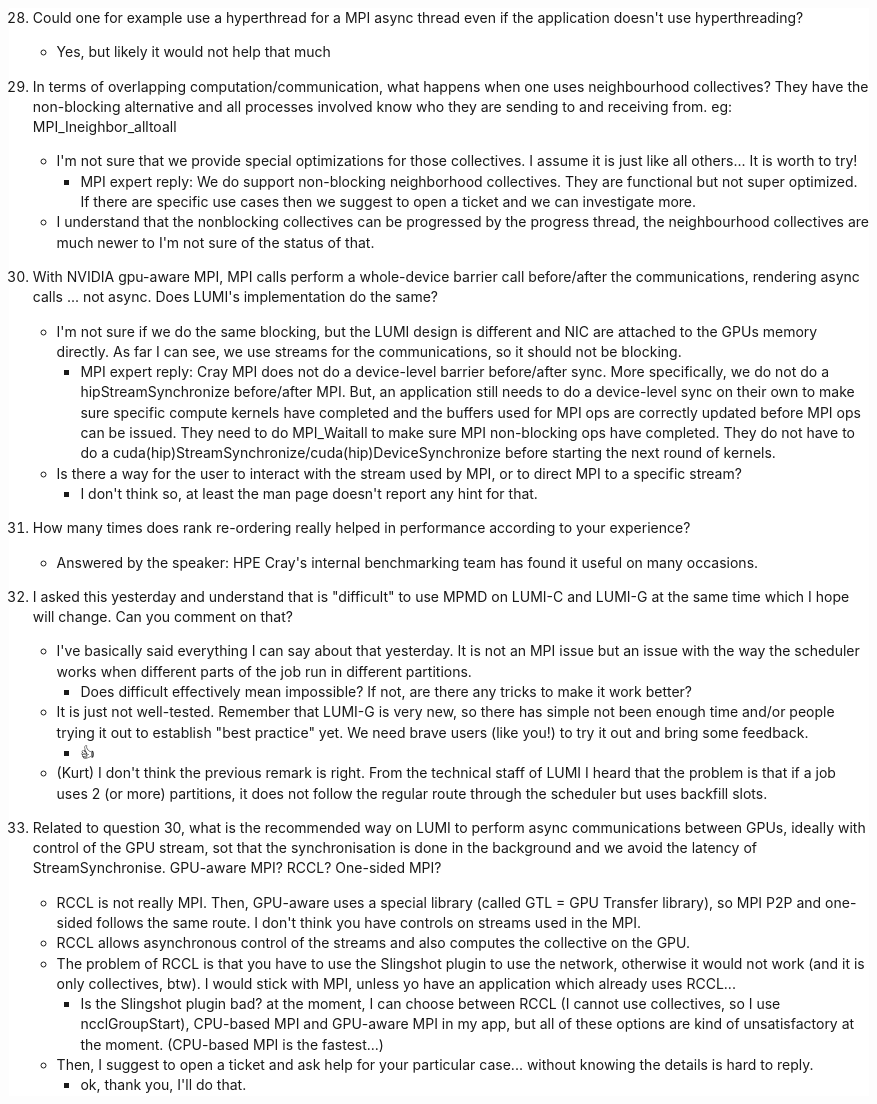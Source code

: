 28. Could one for example use a hyperthread for a MPI async thread even if the application doesn't use hyperthreading?
    - Yes, but likely it would not help that much


29. In terms of overlapping computation/communication, what happens when one uses neighbourhood collectives? They have the non-blocking alternative and all processes involved know who they are sending to and receiving from. eg: MPI_Ineighbor_alltoall
    - I'm not sure that we provide special optimizations for those collectives. I assume it is just like all others... It is worth to try!
        - MPI expert reply: We do support non-blocking neighborhood collectives. They are functional but not super optimized. If there are specific use cases then we suggest to open a ticket and we can investigate more.
    - I understand that the nonblocking collectives can be progressed by the progress thread, the neighbourhood collectives are much newer to I'm not sure of the status of that.
    
30. With NVIDIA gpu-aware MPI, MPI calls perform a whole-device barrier call before/after the communications, rendering async calls ... not async. Does LUMI's implementation do the same?
    - I'm not sure if we do the same blocking, but the LUMI design is different and NIC are attached to the GPUs memory directly. As far I can see, we use streams for the communications, so it should not be blocking.
        - MPI expert reply: Cray MPI does not do a device-level barrier before/after sync. More specifically, we do not do a hipStreamSynchronize before/after MPI. But, an application still needs to do a device-level sync on their own to make sure specific compute kernels have completed and the buffers used for MPI ops are correctly updated before MPI ops can be issued. They need to do MPI_Waitall to make sure MPI non-blocking ops have completed. They do not have to do a cuda(hip)StreamSynchronize/cuda(hip)DeviceSynchronize before starting the next round of kernels.
    -   Is there a way for the user to interact with the stream used by MPI, or to direct MPI to a specific stream?
        - I don't think so, at least the man page doesn't report any hint for that.

31. How many times does rank re-ordering really helped in performance according to your experience?
    - Answered by the speaker: HPE Cray's internal benchmarking team has found it useful on many occasions.

32. I asked this yesterday and understand that is "difficult" to use MPMD on LUMI-C and LUMI-G at the same time which I hope will change. Can you comment on that?
    -   I've basically said everything I can say about that yesterday. It is not an MPI issue but an issue with the way the scheduler works when different parts of the job run in different partitions.
        -    Does difficult effectively mean impossible? If not, are there any tricks to make it work better?
    -   It is just not well-tested. Remember that LUMI-G is very new, so there has simple not been enough time and/or people trying it out to establish "best practice" yet. We need brave users (like you!) to try it out and bring some feedback.
        -   :+1:
    -   (Kurt) I don't think the previous remark is right. From the technical staff of LUMI I heard that the problem is that if a job uses 2 (or more) partitions, it does not follow the regular route through the scheduler but uses backfill slots.

33. Related to question 30, what is the recommended way on LUMI to perform async communications between GPUs, ideally with control of the GPU stream, sot that the synchronisation is done in the background and we avoid the latency of StreamSynchronise. GPU-aware MPI? RCCL? One-sided MPI? 
    -   RCCL is not really MPI. Then, GPU-aware uses a special library (called GTL = GPU Transfer library), so MPI P2P and one-sided follows the same route. I don't think you have controls on streams used in the MPI.
    -   RCCL allows asynchronous control of the streams and also computes the collective on the GPU. 
    -   The problem of RCCL is that you have to use the Slingshot plugin to use the network, otherwise it would not work (and it is only collectives, btw). I would stick with MPI, unless yo have an application which already uses RCCL...
        -   Is the Slingshot plugin bad? at the moment, I can choose between RCCL (I cannot use collectives, so I use ncclGroupStart), CPU-based MPI and GPU-aware MPI in my app, but all of these options are kind of unsatisfactory at the moment. (CPU-based MPI is the fastest...)
    -   Then, I suggest to open a ticket and ask help for your particular case... without knowing the details is hard to reply.
        -    ok, thank you, I'll do that. 